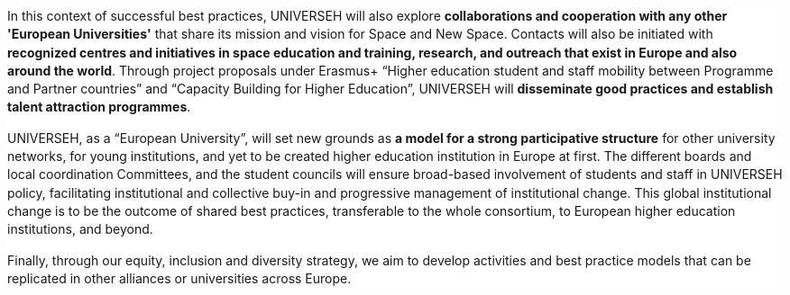 In this context of successful best practices, UNIVERSEH will also explore **collaborations and cooperation with any other 'European Universities'** that share its mission and vision for Space and New Space. Contacts will also be initiated with **recognized centres and initiatives in space education and training, research, and outreach that exist in Europe and also around the world**. Through project proposals under Erasmus+ “Higher education student and staff mobility between Programme and Partner countries” and “Capacity Building for Higher Education”, UNIVERSEH will **disseminate good practices and establish talent attraction programmes**.

UNIVERSEH, as a “European University”, will set new grounds as **a model for a strong participative structure** for other university networks, for young institutions, and yet to be created higher education institution in Europe at first. The different boards and local coordination Committees, and the student councils will ensure broad-based involvement of students and staff in UNIVERSEH policy, facilitating institutional and collective buy-in and progressive management of institutional change. This global institutional change is to be the outcome of shared best practices, transferable to the whole consortium, to European higher education institutions, and beyond.

Finally, through our equity, inclusion and diversity strategy, we aim to develop activities and best practice models that can be replicated in other alliances or universities across Europe.